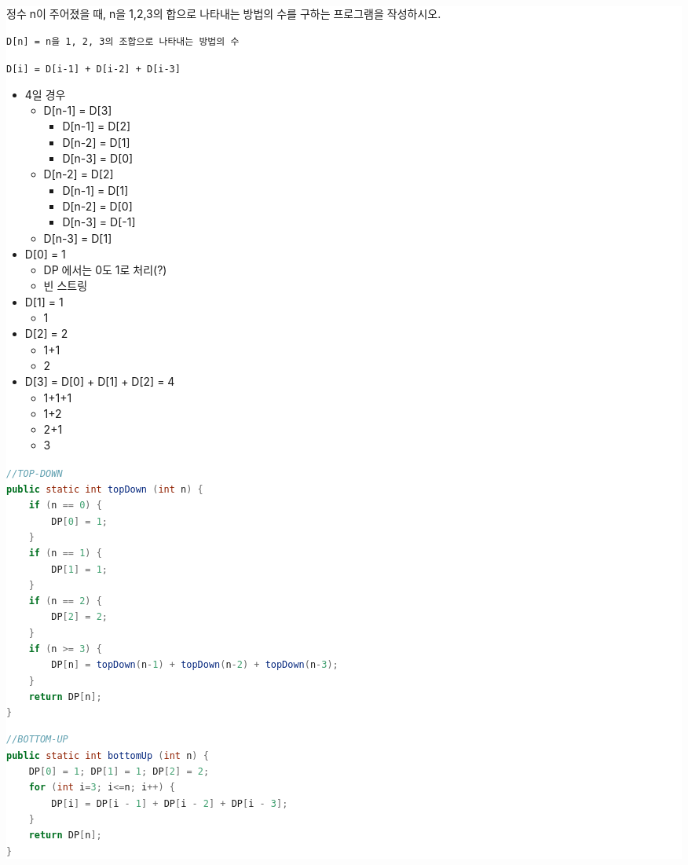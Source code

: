   정수 n이 주어졌을 때, n을 1,2,3의 합으로 나타내는 방법의 수를 구하는 프로그램을 작성하시오.

  `D[n] = n을 1, 2, 3의 조합으로 나타내는 방법의 수`

  `D[i] = D[i-1] + D[i-2] + D[i-3]`

  - 4일 경우
    - D[n-1] = D[3]
      - D[n-1] = D[2]
      - D[n-2] = D[1]
      - D[n-3] = D[0]
    - D[n-2] = D[2]
      - D[n-1] = D[1]
      - D[n-2] = D[0]
      - D[n-3] = D[-1]
    - D[n-3] = D[1]
  - D[0] = 1
    - DP 에서는 0도 1로 처리(?)
    - 빈 스트링
  - D[1] = 1
    - 1
  - D[2] = 2
    - 1+1
    - 2
  - D[3] = D[0] + D[1] + D[2] = 4
    - 1+1+1
    - 1+2
    - 2+1
    - 3

  ```java
  //TOP-DOWN
  public static int topDown (int n) {
      if (n == 0) {
          DP[0] = 1;
      }
      if (n == 1) {
          DP[1] = 1;
      }
      if (n == 2) {
          DP[2] = 2;
      }
      if (n >= 3) {
          DP[n] = topDown(n-1) + topDown(n-2) + topDown(n-3);
      }
      return DP[n];
  }
  ```

  ```java
  //BOTTOM-UP
  public static int bottomUp (int n) {
      DP[0] = 1; DP[1] = 1; DP[2] = 2;
      for (int i=3; i<=n; i++) {
          DP[i] = DP[i - 1] + DP[i - 2] + DP[i - 3];
      }
      return DP[n];
  }
  ```
